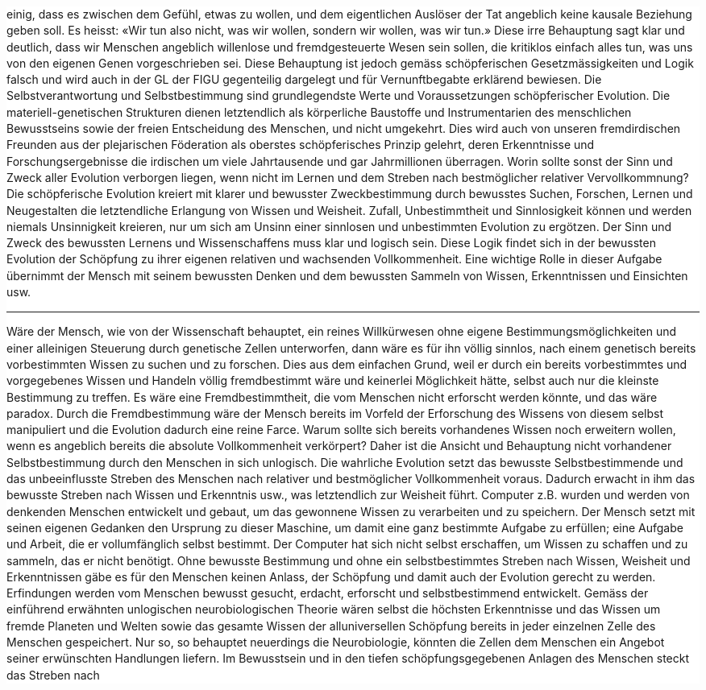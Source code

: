 einig, dass es zwischen dem Gefühl, etwas zu wollen, und dem eigentlichen Auslöser der Tat angeblich
keine kausale Beziehung geben soll. Es heisst: «Wir tun also nicht, was wir wollen, sondern wir wollen,
was wir tun.» Diese irre Behauptung sagt klar und deutlich, dass wir Menschen angeblich willenlose und
fremdgesteuerte Wesen sein sollen, die kritiklos einfach alles tun, was uns von den eigenen Genen vorgeschrieben sei. Diese Behauptung ist jedoch gemäss schöpferischen Gesetzmässigkeiten und Logik falsch
und wird auch in der GL der FIGU gegenteilig dargelegt und für Vernunftbegabte erklärend bewiesen. Die
Selbstverantwortung und Selbstbestimmung sind grundlegendste Werte und Voraussetzungen schöpferischer Evolution.
Die materiell-genetischen Strukturen dienen letztendlich als körperliche Baustoffe und Instrumentarien des
menschlichen Bewusstseins sowie der freien Entscheidung des Menschen, und nicht umgekehrt. Dies wird
auch von unseren fremdirdischen Freunden aus der plejarischen Föderation als oberstes schöpferisches
Prinzip gelehrt, deren Erkenntnisse und Forschungsergebnisse die irdischen um viele Jahrtausende und gar
Jahrmillionen überragen. Worin sollte sonst der Sinn und Zweck aller Evolution verborgen liegen, wenn
nicht im Lernen und dem Streben nach bestmöglicher relativer Vervollkommnung? Die schöpferische Evolution kreiert mit klarer und bewusster Zweckbestimmung durch bewusstes Suchen, Forschen, Lernen und
Neugestalten die letztendliche Erlangung von Wissen und Weisheit. Zufall, Unbestimmtheit und Sinnlosigkeit können und werden niemals Unsinnigkeit kreieren, nur um sich am Unsinn einer sinnlosen und unbestimmten Evolution zu ergötzen. Der Sinn und Zweck des bewussten Lernens und Wissenschaffens muss klar
und logisch sein. Diese Logik findet sich in der bewussten Evolution der Schöpfung zu ihrer eigenen relativen und wachsenden Vollkommenheit. Eine wichtige Rolle in dieser Aufgabe übernimmt der Mensch mit seinem bewussten Denken und dem bewussten Sammeln von Wissen, Erkenntnissen und Einsichten usw.


-----

Wäre der Mensch, wie von der Wissenschaft behauptet, ein reines Willkürwesen ohne eigene Bestimmungsmöglichkeiten und einer alleinigen Steuerung durch genetische Zellen unterworfen, dann wäre es
für ihn völlig sinnlos, nach einem genetisch bereits vorbestimmten Wissen zu suchen und zu forschen. Dies
aus dem einfachen Grund, weil er durch ein bereits vorbestimmtes und vorgegebenes Wissen und Handeln völlig fremdbestimmt wäre und keinerlei Möglichkeit hätte, selbst auch nur die kleinste Bestimmung
zu treffen. Es wäre eine Fremdbestimmtheit, die vom Menschen nicht erforscht werden könnte, und das
wäre paradox. Durch die Fremdbestimmung wäre der Mensch bereits im Vorfeld der Erforschung des
Wissens von diesem selbst manipuliert und die Evolution dadurch eine reine Farce.
Warum sollte sich bereits vorhandenes Wissen noch erweitern wollen, wenn es angeblich bereits die absolute Vollkommenheit verkörpert? Daher ist die Ansicht und Behauptung nicht vorhandener Selbstbestimmung durch den Menschen in sich unlogisch. Die wahrliche Evolution setzt das bewusste Selbstbestimmende und das unbeeinflusste Streben des Menschen nach relativer und bestmöglicher
Vollkommenheit voraus. Dadurch erwacht in ihm das bewusste Streben nach Wissen und Erkenntnis usw.,
was letztendlich zur Weisheit führt. Computer z.B. wurden und werden von denkenden Menschen entwickelt und gebaut, um das gewonnene Wissen zu verarbeiten und zu speichern. Der Mensch setzt mit
seinen eigenen Gedanken den Ursprung zu dieser Maschine, um damit eine ganz bestimmte Aufgabe zu
erfüllen; eine Aufgabe und Arbeit, die er vollumfänglich selbst bestimmt. Der Computer hat sich nicht
selbst erschaffen, um Wissen zu schaffen und zu sammeln, das er nicht benötigt. Ohne bewusste Bestimmung und ohne ein selbstbestimmtes Streben nach Wissen, Weisheit und Erkenntnissen gäbe es für den
Menschen keinen Anlass, der Schöpfung und damit auch der Evolution gerecht zu werden. Erfindungen
werden vom Menschen bewusst gesucht, erdacht, erforscht und selbstbestimmend entwickelt. Gemäss der
einführend erwähnten unlogischen neurobiologischen Theorie wären selbst die höchsten Erkenntnisse und
das Wissen um fremde Planeten und Welten sowie das gesamte Wissen der alluniversellen Schöpfung bereits in jeder einzelnen Zelle des Menschen gespeichert. Nur so, so behauptet neuerdings die Neurobiologie, könnten die Zellen dem Menschen ein Angebot seiner erwünschten Handlungen liefern.
Im Bewusstsein und in den tiefen schöpfungsgegebenen Anlagen des Menschen steckt das Streben nach